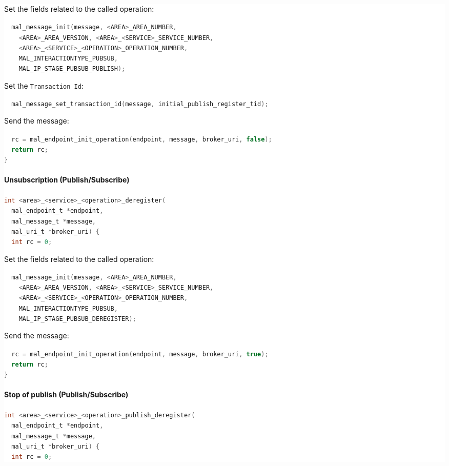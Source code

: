 Set the fields related to the called operation:

```c
  mal_message_init(message, <AREA>_AREA_NUMBER,
    <AREA>_AREA_VERSION, <AREA>_<SERVICE>_SERVICE_NUMBER,
    <AREA>_<SERVICE>_<OPERATION>_OPERATION_NUMBER,
    MAL_INTERACTIONTYPE_PUBSUB,
    MAL_IP_STAGE_PUBSUB_PUBLISH);
```

Set the `Transaction Id`:

```c
  mal_message_set_transaction_id(message, initial_publish_register_tid);
```

Send the message:

```c
  rc = mal_endpoint_init_operation(endpoint, message, broker_uri, false);
  return rc;
}
```

#### Unsubscription (Publish/Subscribe)

```c
int <area>_<service>_<operation>_deregister(
  mal_endpoint_t *endpoint,
  mal_message_t *message,
  mal_uri_t *broker_uri) {
  int rc = 0;
```

Set the fields related to the called operation:

```c
  mal_message_init(message, <AREA>_AREA_NUMBER,
    <AREA>_AREA_VERSION, <AREA>_<SERVICE>_SERVICE_NUMBER,
    <AREA>_<SERVICE>_<OPERATION>_OPERATION_NUMBER,
    MAL_INTERACTIONTYPE_PUBSUB,
    MAL_IP_STAGE_PUBSUB_DEREGISTER);
```

Send the message:
```c
  rc = mal_endpoint_init_operation(endpoint, message, broker_uri, true);
  return rc;
}
```

#### Stop of publish (Publish/Subscribe)
```c
int <area>_<service>_<operation>_publish_deregister(
  mal_endpoint_t *endpoint,
  mal_message_t *message,
  mal_uri_t *broker_uri) {
  int rc = 0;
```
